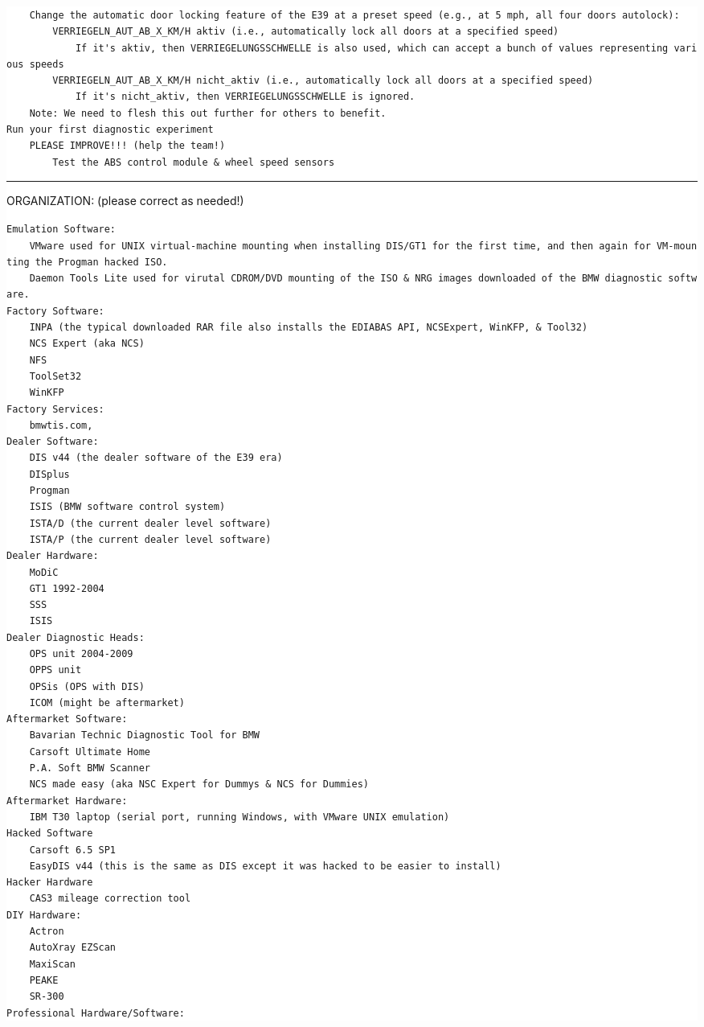         Change the automatic door locking feature of the E39 at a preset speed (e.g., at 5 mph, all four doors autolock):
            VERRIEGELN_AUT_AB_X_KM/H aktiv (i.e., automatically lock all doors at a specified speed)
                If it's aktiv, then VERRIEGELUNGSSCHWELLE is also used, which can accept a bunch of values representing various speeds
            VERRIEGELN_AUT_AB_X_KM/H nicht_aktiv (i.e., automatically lock all doors at a specified speed)
                If it's nicht_aktiv, then VERRIEGELUNGSSCHWELLE is ignored.
        Note: We need to flesh this out further for others to benefit.
    Run your first diagnostic experiment
        PLEASE IMPROVE!!! (help the team!)
            Test the ABS control module & wheel speed sensors

-----
ORGANIZATION: (please correct as needed!)

    Emulation Software:
        VMware used for UNIX virtual-machine mounting when installing DIS/GT1 for the first time, and then again for VM-mounting the Progman hacked ISO.
        Daemon Tools Lite used for virutal CDROM/DVD mounting of the ISO & NRG images downloaded of the BMW diagnostic software.
    Factory Software:
        INPA (the typical downloaded RAR file also installs the EDIABAS API, NCSExpert, WinKFP, & Tool32)
        NCS Expert (aka NCS)
        NFS
        ToolSet32
        WinKFP
    Factory Services:
        bmwtis.com,
    Dealer Software:
        DIS v44 (the dealer software of the E39 era)
        DISplus
        Progman
        ISIS (BMW software control system)
        ISTA/D (the current dealer level software)
        ISTA/P (the current dealer level software)
    Dealer Hardware:
        MoDiC
        GT1 1992-2004
        SSS
        ISIS
    Dealer Diagnostic Heads:
        OPS unit 2004-2009
        OPPS unit
        OPSis (OPS with DIS)
        ICOM (might be aftermarket)
    Aftermarket Software:
        Bavarian Technic Diagnostic Tool for BMW
        Carsoft Ultimate Home
        P.A. Soft BMW Scanner
        NCS made easy (aka NSC Expert for Dummys & NCS for Dummies)
    Aftermarket Hardware:
        IBM T30 laptop (serial port, running Windows, with VMware UNIX emulation)
    Hacked Software
        Carsoft 6.5 SP1
        EasyDIS v44 (this is the same as DIS except it was hacked to be easier to install)
    Hacker Hardware
        CAS3 mileage correction tool
    DIY Hardware:
        Actron
        AutoXray EZScan
        MaxiScan
        PEAKE
        SR-300
    Professional Hardware/Software: